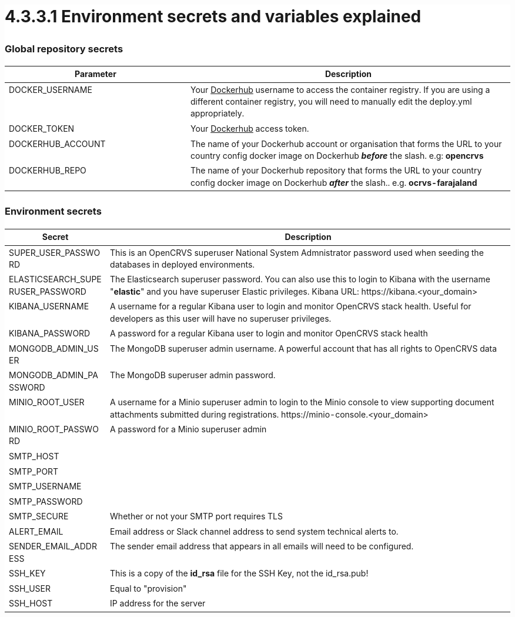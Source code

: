 # 4.3.3.1 Environment secrets and variables explained

### **Global repository secrets**

<table><thead><tr><th width="295">Parameter</th><th>Description</th></tr></thead><tbody><tr><td>DOCKER_USERNAME</td><td>Your <a href="https://hub.docker.com/">Dockerhub</a> username to access the container registry. If you are using a different container registry, you will need to manually edit the deploy.yml appropriately.</td></tr><tr><td>DOCKER_TOKEN</td><td>Your <a href="https://hub.docker.com/">Dockerhub</a> access token.</td></tr><tr><td>DOCKERHUB_ACCOUNT</td><td>The name of your Dockerhub account or organisation that forms the URL to your country config docker image on Dockerhub <em><strong>before</strong></em> the slash. e.g: <strong>opencrvs</strong></td></tr><tr><td>DOCKERHUB_REPO</td><td>The name of your Dockerhub repository that forms the URL to your country config docker image on Dockerhub <em><strong>after</strong></em> the slash.. e.g. <strong>ocrvs-farajaland</strong></td></tr></tbody></table>

### **Environment secrets**

| Secret                              | Description                                                                                                                                                                                          |
| ----------------------------------- | ---------------------------------------------------------------------------------------------------------------------------------------------------------------------------------------------------- |
| SUPER\_USER\_PASSWORD               | This is an OpenCRVS superuser National System Admnistrator password used when seeding the databases in deployed environments.                                                                        |
| ELASTICSEARCH\_SUPERUSER\_PASSWORD  | The Elasticsearch superuser password. You can also use this to login to Kibana with the username "**elastic**" and you have superuser Elastic privileges. Kibana URL: https://kibana.\<your\_domain> |
| KIBANA\_USERNAME                    | A username for a regular Kibana user to login and monitor OpenCRVS stack health. Useful for developers as this user will have no superuser privileges.                                               |
| KIBANA\_PASSWORD                    | A password for a regular Kibana user to login and monitor OpenCRVS stack health                                                                                                                      |
| MONGODB\_ADMIN\_USER                | The MongoDB superuser admin username. A powerful account that has all rights to OpenCRVS data                                                                                                        |
| MONGODB\_ADMIN\_PASSWORD            | The MongoDB superuser admin password.                                                                                                                                                                |
| MINIO\_ROOT\_USER                   | A username for a Minio superuser admin to login to the Minio console to view supporting document attachments submitted during registrations. https://minio-console.\<your\_domain>                   |
| MINIO\_ROOT\_PASSWORD               | A password for a Minio superuser admin                                                                                                                                                               |
| SMTP\_HOST                          |                                                                                                                                                                                                      |
| SMTP\_PORT                          |                                                                                                                                                                                                      |
| SMTP\_USERNAME                      |                                                                                                                                                                                                      |
| SMTP\_PASSWORD                      |                                                                                                                                                                                                      |
| SMTP\_SECURE                        | Whether or not your SMTP port requires TLS                                                                                                                                                           |
| ALERT\_EMAIL                        | Email address or Slack channel address to send system technical alerts to.                                                                                                                           |
| SENDER\_EMAIL\_ADDRESS              | The sender email address that appears in all emails will need to be configured.                                                                                                                      |
| SSH\_KEY                            | This is a copy of the **id\_rsa** file for the SSH Key, not the id\_rsa.pub!                                                                                                                         |
| SSH\_USER                           | Equal to "provision"                                                                                                                                                                                 |
| SSH\_HOST                           | IP address for the server                                                                                                                                                                            |
